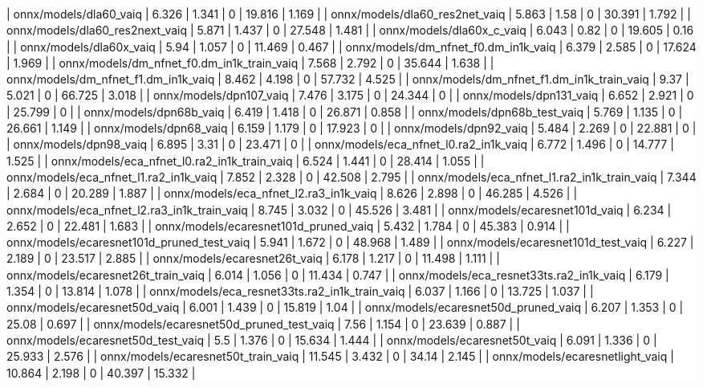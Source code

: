 | onnx/models/dla60_vaiq                                             |       6.326 |         1.341 |            0 |         19.816 |       1.169 |
| onnx/models/dla60_res2net_vaiq                                     |       5.863 |         1.58  |            0 |         30.391 |       1.792 |
| onnx/models/dla60_res2next_vaiq                                    |       5.871 |         1.437 |            0 |         27.548 |       1.481 |
| onnx/models/dla60x_c_vaiq                                          |       6.043 |         0.82  |            0 |         19.605 |       0.16  |
| onnx/models/dla60x_vaiq                                            |       5.94  |         1.057 |            0 |         11.469 |       0.467 |
| onnx/models/dm_nfnet_f0.dm_in1k_vaiq                               |       6.379 |         2.585 |            0 |         17.624 |       1.969 |
| onnx/models/dm_nfnet_f0.dm_in1k_train_vaiq                         |       7.568 |         2.792 |            0 |         35.644 |       1.638 |
| onnx/models/dm_nfnet_f1.dm_in1k_vaiq                               |       8.462 |         4.198 |            0 |         57.732 |       4.525 |
| onnx/models/dm_nfnet_f1.dm_in1k_train_vaiq                         |       9.37  |         5.021 |            0 |         66.725 |       3.018 |
| onnx/models/dpn107_vaiq                                            |       7.476 |         3.175 |            0 |         24.344 |       0     |
| onnx/models/dpn131_vaiq                                            |       6.652 |         2.921 |            0 |         25.799 |       0     |
| onnx/models/dpn68b_vaiq                                            |       6.419 |         1.418 |            0 |         26.871 |       0.858 |
| onnx/models/dpn68b_test_vaiq                                       |       5.769 |         1.135 |            0 |         26.661 |       1.149 |
| onnx/models/dpn68_vaiq                                             |       6.159 |         1.179 |            0 |         17.923 |       0     |
| onnx/models/dpn92_vaiq                                             |       5.484 |         2.269 |            0 |         22.881 |       0     |
| onnx/models/dpn98_vaiq                                             |       6.895 |         3.31  |            0 |         23.471 |       0     |
| onnx/models/eca_nfnet_l0.ra2_in1k_vaiq                             |       6.772 |         1.496 |            0 |         14.777 |       1.525 |
| onnx/models/eca_nfnet_l0.ra2_in1k_train_vaiq                       |       6.524 |         1.441 |            0 |         28.414 |       1.055 |
| onnx/models/eca_nfnet_l1.ra2_in1k_vaiq                             |       7.852 |         2.328 |            0 |         42.508 |       2.795 |
| onnx/models/eca_nfnet_l1.ra2_in1k_train_vaiq                       |       7.344 |         2.684 |            0 |         20.289 |       1.887 |
| onnx/models/eca_nfnet_l2.ra3_in1k_vaiq                             |       8.626 |         2.898 |            0 |         46.285 |       4.526 |
| onnx/models/eca_nfnet_l2.ra3_in1k_train_vaiq                       |       8.745 |         3.032 |            0 |         45.526 |       3.481 |
| onnx/models/ecaresnet101d_vaiq                                     |       6.234 |         2.652 |            0 |         22.481 |       1.683 |
| onnx/models/ecaresnet101d_pruned_vaiq                              |       5.432 |         1.784 |            0 |         45.383 |       0.914 |
| onnx/models/ecaresnet101d_pruned_test_vaiq                         |       5.941 |         1.672 |            0 |         48.968 |       1.489 |
| onnx/models/ecaresnet101d_test_vaiq                                |       6.227 |         2.189 |            0 |         23.517 |       2.885 |
| onnx/models/ecaresnet26t_vaiq                                      |       6.178 |         1.217 |            0 |         11.498 |       1.111 |
| onnx/models/ecaresnet26t_train_vaiq                                |       6.014 |         1.056 |            0 |         11.434 |       0.747 |
| onnx/models/eca_resnet33ts.ra2_in1k_vaiq                           |       6.179 |         1.354 |            0 |         13.814 |       1.078 |
| onnx/models/eca_resnet33ts.ra2_in1k_train_vaiq                     |       6.037 |         1.166 |            0 |         13.725 |       1.037 |
| onnx/models/ecaresnet50d_vaiq                                      |       6.001 |         1.439 |            0 |         15.819 |       1.04  |
| onnx/models/ecaresnet50d_pruned_vaiq                               |       6.207 |         1.353 |            0 |         25.08  |       0.697 |
| onnx/models/ecaresnet50d_pruned_test_vaiq                          |       7.56  |         1.154 |            0 |         23.639 |       0.887 |
| onnx/models/ecaresnet50d_test_vaiq                                 |       5.5   |         1.376 |            0 |         15.634 |       1.444 |
| onnx/models/ecaresnet50t_vaiq                                      |       6.091 |         1.336 |            0 |         25.933 |       2.576 |
| onnx/models/ecaresnet50t_train_vaiq                                |      11.545 |         3.432 |            0 |         34.14  |       2.145 |
| onnx/models/ecaresnetlight_vaiq                                    |      10.864 |         2.198 |            0 |         40.397 |      15.332 |